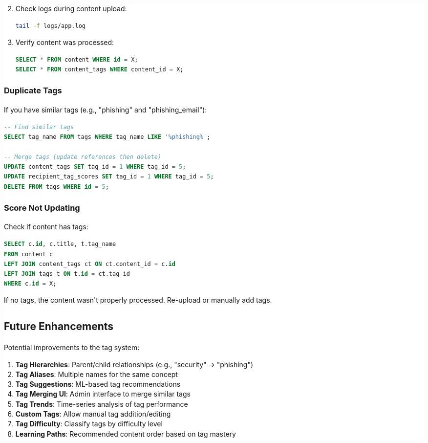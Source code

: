 2. Check logs during content upload:
   ```bash
   tail -f logs/app.log
   ```

3. Verify content was processed:
   ```sql
   SELECT * FROM content WHERE id = X;
   SELECT * FROM content_tags WHERE content_id = X;
   ```

### Duplicate Tags

If you have similar tags (e.g., "phishing" and "phishing_email"):

```sql
-- Find similar tags
SELECT tag_name FROM tags WHERE tag_name LIKE '%phishing%';

-- Merge tags (update references then delete)
UPDATE content_tags SET tag_id = 1 WHERE tag_id = 5;
UPDATE recipient_tag_scores SET tag_id = 1 WHERE tag_id = 5;
DELETE FROM tags WHERE id = 5;
```

### Score Not Updating

Check if content has tags:
```sql
SELECT c.id, c.title, t.tag_name
FROM content c
LEFT JOIN content_tags ct ON ct.content_id = c.id
LEFT JOIN tags t ON t.id = ct.tag_id
WHERE c.id = X;
```

If no tags, the content wasn't properly processed. Re-upload or manually add tags.

## Future Enhancements

Potential improvements to the tag system:

1. **Tag Hierarchies**: Parent/child relationships (e.g., "security" → "phishing")
2. **Tag Aliases**: Multiple names for the same concept
3. **Tag Suggestions**: ML-based tag recommendations
4. **Tag Merging UI**: Admin interface to merge similar tags
5. **Tag Trends**: Time-series analysis of tag performance
6. **Custom Tags**: Allow manual tag addition/editing
7. **Tag Difficulty**: Classify tags by difficulty level
8. **Learning Paths**: Recommended content order based on tag mastery
